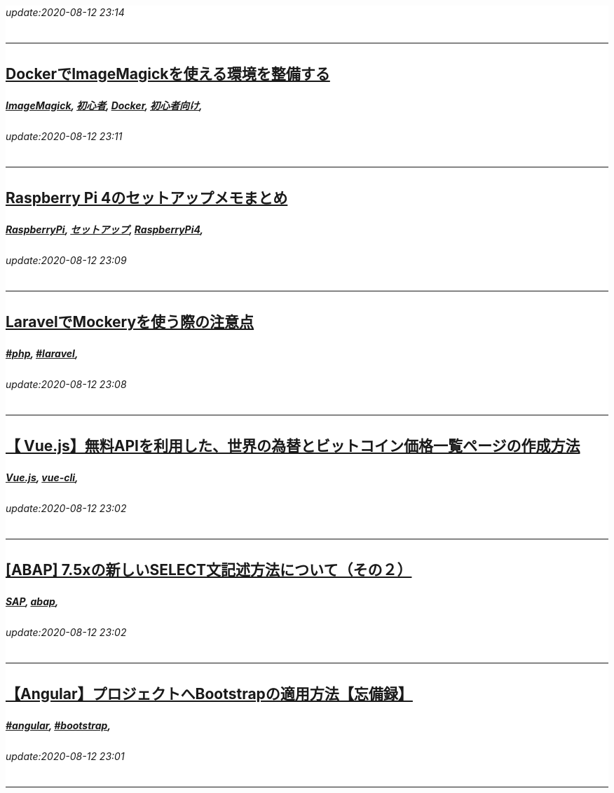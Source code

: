###### update:2020-08-12 23:14
---
## [DockerでImageMagickを使える環境を整備する](https://qiita.com/takeru0208/items/64f9b375c23a02e17949)
##### [ImageMagick](https://qiita.com/tags/ImageMagick), [初心者](https://qiita.com/tags/初心者), [Docker](https://qiita.com/tags/Docker), [初心者向け](https://qiita.com/tags/初心者向け), 
###### update:2020-08-12 23:11
---
## [Raspberry Pi 4のセットアップメモまとめ](https://qiita.com/Lycolia/items/47d8bb6664eafca5cdf7)
##### [RaspberryPi](https://qiita.com/tags/RaspberryPi), [セットアップ](https://qiita.com/tags/セットアップ), [RaspberryPi4](https://qiita.com/tags/RaspberryPi4), 
###### update:2020-08-12 23:09
---
## [LaravelでMockeryを使う際の注意点](https://qiita.com/UserKazun/items/76e4be24eb953cebc60e)
##### [#php](https://qiita.com/tags/#php), [#laravel](https://qiita.com/tags/#laravel), 
###### update:2020-08-12 23:08
---
## [【 Vue.js】無料APIを利用した、世界の為替とビットコイン価格一覧ページの作成方法](https://qiita.com/yuta-38/items/2f2cf62afb637e011400)
##### [Vue.js](https://qiita.com/tags/Vue.js), [vue-cli](https://qiita.com/tags/vue-cli), 
###### update:2020-08-12 23:02
---
## [[ABAP] 7.5xの新しいSELECT文記述方法について（その２）](https://qiita.com/Go_Ohta/items/450fa2ed291ec9279b9d)
##### [SAP](https://qiita.com/tags/SAP), [abap](https://qiita.com/tags/abap), 
###### update:2020-08-12 23:02
---
## [【Angular】プロジェクトへBootstrapの適用方法【忘備録】](https://qiita.com/seyokoyama/items/1c63f783610a7ec24463)
##### [#angular](https://qiita.com/tags/#angular), [#bootstrap](https://qiita.com/tags/#bootstrap), 
###### update:2020-08-12 23:01
---
